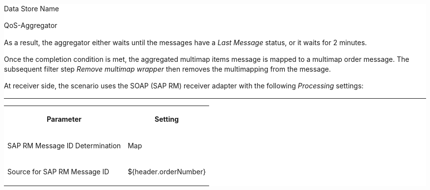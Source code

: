Data Store Name

</td>
<td valign="top">

QoS-Aggregator

</td>
</tr>
</table>

As a result, the aggregator either waits until the messages have a *Last Message* status, or it waits for 2 minutes.

Once the completion condition is met, the aggregated multimap items message is mapped to a multimap order message. The subsequent filter step *Remove multimap wrapper* then removes the multimapping from the message.

At receiver side, the scenario uses the SOAP \(SAP RM\) receiver adapter with the following *Processing* settings:

****


<table>
<tr>
<th valign="top">

Parameter

</th>
<th valign="top">

Setting

</th>
</tr>
<tr>
<td valign="top">

SAP RM Message ID Determination

</td>
<td valign="top">

Map

</td>
</tr>
<tr>
<td valign="top">

Source for SAP RM Message ID

</td>
<td valign="top">

$\{header.orderNumber\}

</td>
</tr>
</table>
